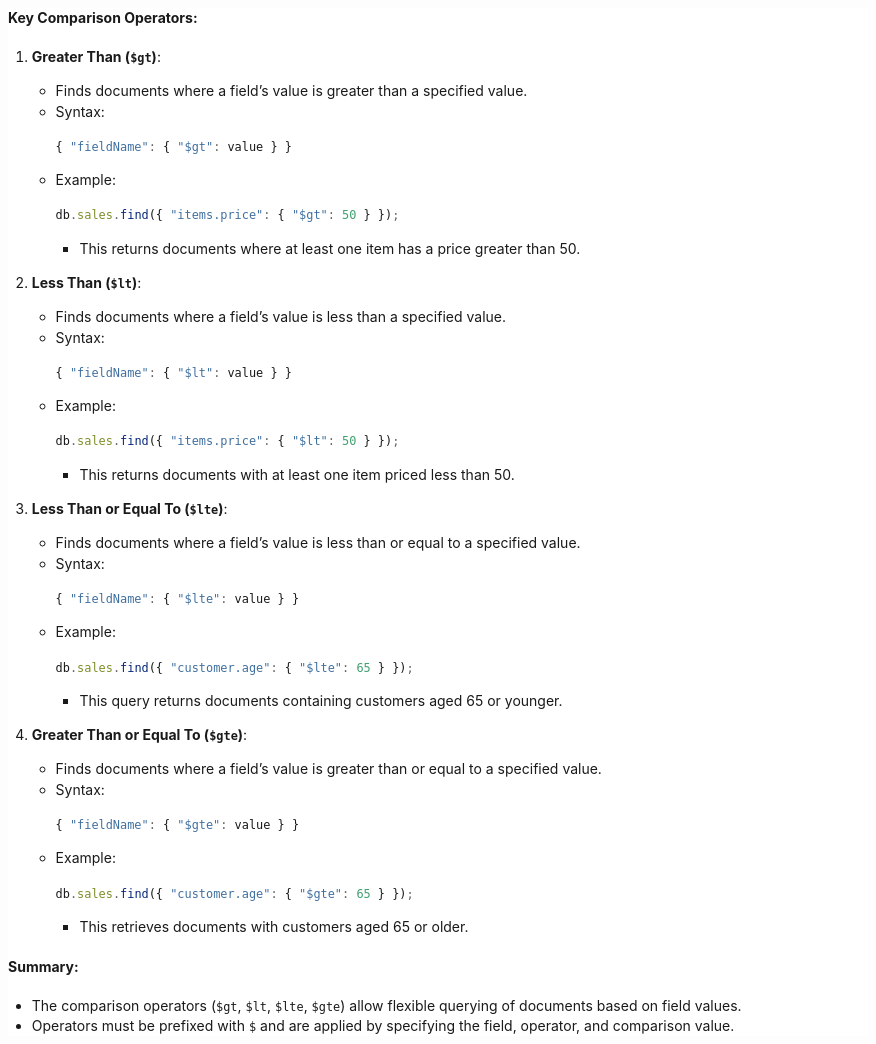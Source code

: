#### Key Comparison Operators:

1. **Greater Than (`$gt`)**:
   - Finds documents where a field’s value is greater than a specified value.
   - Syntax:
     ```javascript
     { "fieldName": { "$gt": value } }
     ```
   - Example:
     ```javascript
     db.sales.find({ "items.price": { "$gt": 50 } });
     ```
     - This returns documents where at least one item has a price greater than 50.

2. **Less Than (`$lt`)**:
   - Finds documents where a field’s value is less than a specified value.
   - Syntax:
     ```javascript
     { "fieldName": { "$lt": value } }
     ```
   - Example:
     ```javascript
     db.sales.find({ "items.price": { "$lt": 50 } });
     ```
     - This returns documents with at least one item priced less than 50.

3. **Less Than or Equal To (`$lte`)**:
   - Finds documents where a field’s value is less than or equal to a specified value.
   - Syntax:
     ```javascript
     { "fieldName": { "$lte": value } }
     ```
   - Example:
     ```javascript
     db.sales.find({ "customer.age": { "$lte": 65 } });
     ```
     - This query returns documents containing customers aged 65 or younger.

4. **Greater Than or Equal To (`$gte`)**:
   - Finds documents where a field’s value is greater than or equal to a specified value.
   - Syntax:
     ```javascript
     { "fieldName": { "$gte": value } }
     ```
   - Example:
     ```javascript
     db.sales.find({ "customer.age": { "$gte": 65 } });
     ```
     - This retrieves documents with customers aged 65 or older.

#### Summary:
- The comparison operators (`$gt`, `$lt`, `$lte`, `$gte`) allow flexible querying of documents based on field values.
- Operators must be prefixed with `$` and are applied by specifying the field, operator, and comparison value.
  